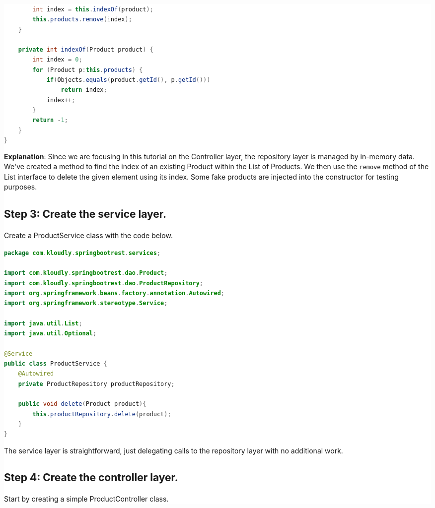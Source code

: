 ```java
        int index = this.indexOf(product);
        this.products.remove(index);
    }
    
    private int indexOf(Product product) {
        int index = 0;
        for (Product p:this.products) {
            if(Objects.equals(product.getId(), p.getId()))
                return index;
            index++;
        }
        return -1;
    }
}
```
**Explanation**: Since we are focusing in this tutorial on the Controller layer, the repository layer is managed by in-memory data. We've created a method to find the index of an existing Product within the List of Products. We then use the ```remove``` method of the List interface to delete the given element using its index. Some fake products are injected into the constructor for testing purposes.

## Step 3: Create the service layer.

Create a ProductService class with the code below.
```java
package com.kloudly.springbootrest.services;

import com.kloudly.springbootrest.dao.Product;
import com.kloudly.springbootrest.dao.ProductRepository;
import org.springframework.beans.factory.annotation.Autowired;
import org.springframework.stereotype.Service;

import java.util.List;
import java.util.Optional;

@Service
public class ProductService {
    @Autowired
    private ProductRepository productRepository;

    public void delete(Product product){
        this.productRepository.delete(product);
    }
}
```
The service layer is straightforward, just delegating calls to the repository layer with no additional work.

## Step 4: Create the controller layer.
Start by creating a simple ProductController class.
